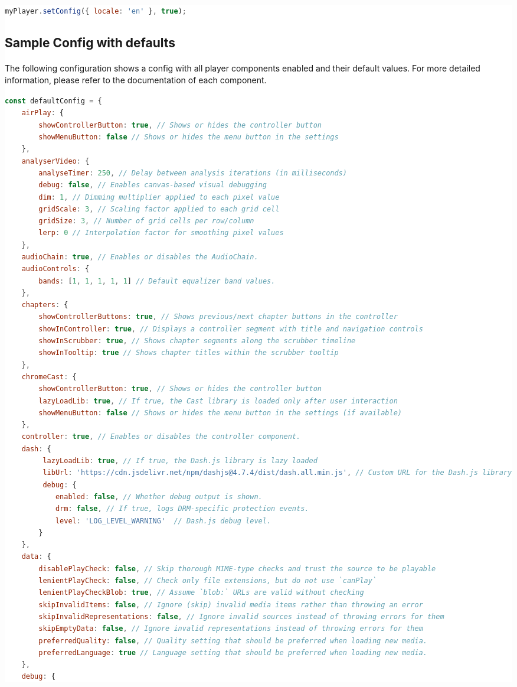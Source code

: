```javascript
myPlayer.setConfig({ locale: 'en' }, true);
```

## Sample Config with defaults

The following configuration shows a config with all player components enabled and their default values. For more detailed information, please refer to the documentation of each component.

```javascript
const defaultConfig = {
    airPlay: {
        showControllerButton: true, // Shows or hides the controller button
        showMenuButton: false // Shows or hides the menu button in the settings
    },
    analyserVideo: {
        analyseTimer: 250, // Delay between analysis iterations (in milliseconds)
        debug: false, // Enables canvas-based visual debugging
        dim: 1, // Dimming multiplier applied to each pixel value
        gridScale: 3, // Scaling factor applied to each grid cell
        gridSize: 3, // Number of grid cells per row/column
        lerp: 0 // Interpolation factor for smoothing pixel values
    },
    audioChain: true, // Enables or disables the AudioChain.
    audioControls: {
        bands: [1, 1, 1, 1, 1] // Default equalizer band values.
    },
    chapters: {
        showControllerButtons: true, // Shows previous/next chapter buttons in the controller
        showInController: true, // Displays a controller segment with title and navigation controls
        showInScrubber: true, // Shows chapter segments along the scrubber timeline
        showInTooltip: true // Shows chapter titles within the scrubber tooltip
    },
    chromeCast: {
        showControllerButton: true, // Shows or hides the controller button
        lazyLoadLib: true, // If true, the Cast library is loaded only after user interaction
        showMenuButton: false // Shows or hides the menu button in the settings (if available)
    },
    controller: true, // Enables or disables the controller component.
    dash: {
         lazyLoadLib: true, // If true, the Dash.js library is lazy loaded
         libUrl: 'https://cdn.jsdelivr.net/npm/dashjs@4.7.4/dist/dash.all.min.js', // Custom URL for the Dash.js library
         debug: {
            enabled: false, // Whether debug output is shown.
            drm: false, // If true, logs DRM-specific protection events.
            level: 'LOG_LEVEL_WARNING'  // Dash.js debug level.
        }
    },
    data: {
        disablePlayCheck: false, // Skip thorough MIME-type checks and trust the source to be playable
        lenientPlayCheck: false, // Check only file extensions, but do not use `canPlay`
        lenientPlayCheckBlob: true, // Assume `blob:` URLs are valid without checking
        skipInvalidItems: false, // Ignore (skip) invalid media items rather than throwing an error
        skipInvalidRepresentations: false, // Ignore invalid sources instead of throwing errors for them
        skipEmptyData: false, // Ignore invalid representations instead of throwing errors for them
        preferredQuality: false, // Quality setting that should be preferred when loading new media.
        preferredLanguage: true // Language setting that should be preferred when loading new media.
    },
    debug: {
```